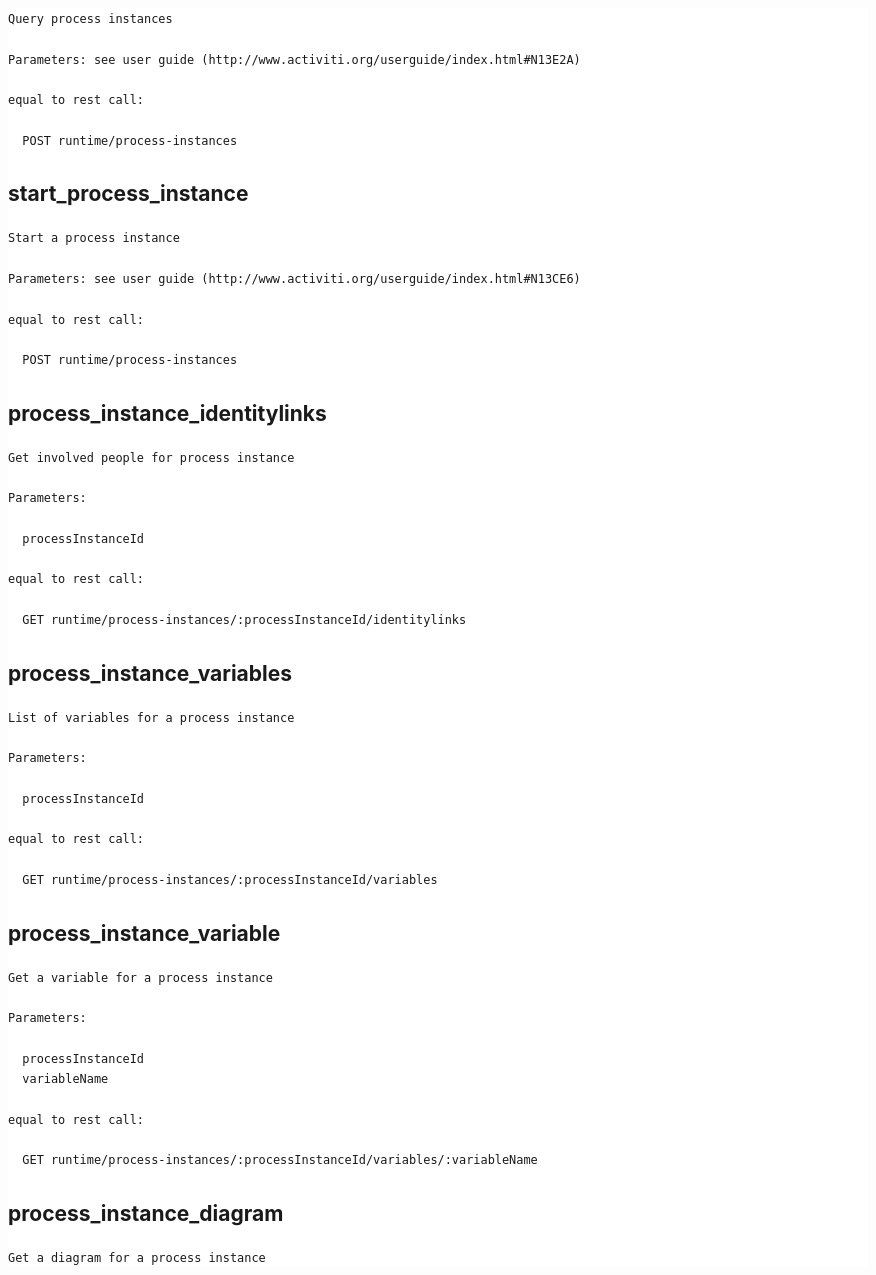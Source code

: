     Query process instances

    Parameters: see user guide (http://www.activiti.org/userguide/index.html#N13E2A)

    equal to rest call:

      POST runtime/process-instances

## start\_process\_instance

    Start a process instance

    Parameters: see user guide (http://www.activiti.org/userguide/index.html#N13CE6)

    equal to rest call:

      POST runtime/process-instances

## process\_instance\_identitylinks

    Get involved people for process instance

    Parameters:

      processInstanceId

    equal to rest call:

      GET runtime/process-instances/:processInstanceId/identitylinks

## process\_instance\_variables

    List of variables for a process instance

    Parameters:

      processInstanceId

    equal to rest call:

      GET runtime/process-instances/:processInstanceId/variables

## process\_instance\_variable

    Get a variable for a process instance

    Parameters:

      processInstanceId
      variableName

    equal to rest call:

      GET runtime/process-instances/:processInstanceId/variables/:variableName

## process\_instance\_diagram

    Get a diagram for a process instance
